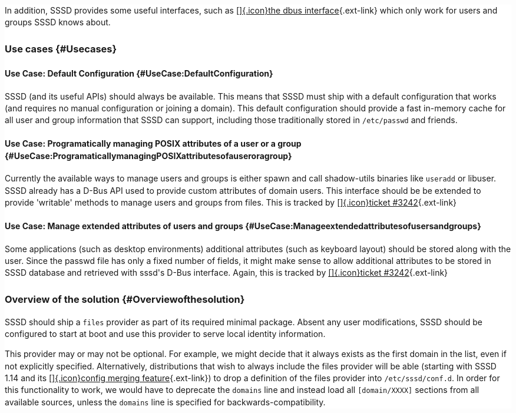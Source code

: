 In addition, SSSD provides some useful interfaces, such as
[[​]{.icon}the dbus
interface](https://docs.pagure.org/sssd-test2/DesignDocs/DBusUsersAndGroups.html){.ext-link}
which only work for users and groups SSSD knows about.

### Use cases {#Usecases}

#### Use Case: Default Configuration {#UseCase:DefaultConfiguration}

SSSD (and its useful APIs) should always be available. This means that
SSSD must ship with a default configuration that works (and requires no
manual configuration or joining a domain). This default configuration
should provide a fast in-memory cache for all user and group information
that SSSD can support, including those traditionally stored in
`/etc/passwd` and friends.

#### Use Case: Programatically managing POSIX attributes of a user or a group {#UseCase:ProgramaticallymanagingPOSIXattributesofauseroragroup}

Currently the available ways to manage users and groups is either spawn
and call shadow-utils binaries like `useradd` or libuser. SSSD already
has a D-Bus API used to provide custom attributes of domain users. This
interface should be be extended to provide 'writable' methods to manage
users and groups from files. This is tracked by [[​]{.icon}ticket
\#3242](https://fedorahosted.org/sssd/ticket/3242){.ext-link}

#### Use Case: Manage extended attributes of users and groups {#UseCase:Manageextendedattributesofusersandgroups}

Some applications (such as desktop environments) additional attributes
(such as keyboard layout) should be stored along with the user. Since
the passwd file has only a fixed number of fields, it might make sense
to allow additional attributes to be stored in SSSD database and
retrieved with sssd's D-Bus interface. Again, this is tracked by
[[​]{.icon}ticket
\#3242](https://fedorahosted.org/sssd/ticket/3242){.ext-link}

### Overview of the solution {#Overviewofthesolution}

SSSD should ship a `files` provider as part of its required minimal
package. Absent any user modifications, SSSD should be configured to
start at boot and use this provider to serve local identity information.

This provider may or may not be optional. For example, we might decide
that it always exists as the first domain in the list, even if not
explicitly specified. Alternatively, distributions that wish to always
include the files provider will be able (starting with SSSD 1.14 and its
[[​]{.icon}config merging
feature](https://docs.pagure.org/sssd-test2/DesignDocs/ding-libs/INIConfigMerge.html){.ext-link})
to drop a definition of the files provider into `/etc/sssd/conf.d`. In
order for this functionality to work, we would have to deprecate the
`domains` line and instead load all `[domain/XXXX]` sections from all
available sources, unless the `domains` line is specified for
backwards-compatibility.
